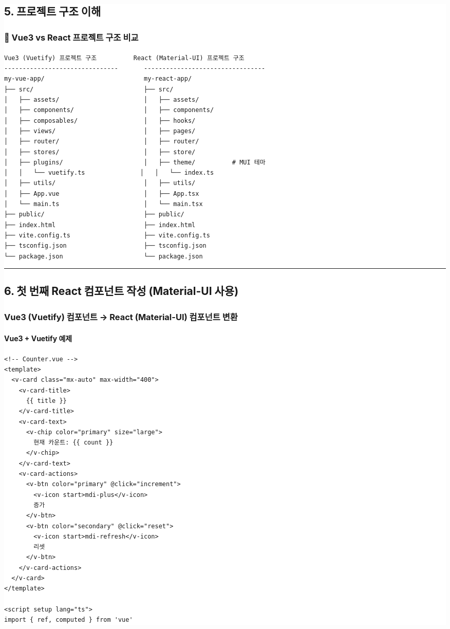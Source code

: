 
## 5. 프로젝트 구조 이해

### 🔄 Vue3 vs React 프로젝트 구조 비교

```
Vue3 (Vuetify) 프로젝트 구조          React (Material-UI) 프로젝트 구조
-------------------------------       ---------------------------------
my-vue-app/                           my-react-app/
├── src/                              ├── src/
│   ├── assets/                       │   ├── assets/
│   ├── components/                   │   ├── components/
│   ├── composables/                  │   ├── hooks/
│   ├── views/                        │   ├── pages/
│   ├── router/                       │   ├── router/
│   ├── stores/                       │   ├── store/
│   ├── plugins/                      │   ├── theme/          # MUI 테마
│   │   └── vuetify.ts               │   │   └── index.ts
│   ├── utils/                        │   ├── utils/
│   ├── App.vue                       │   ├── App.tsx
│   └── main.ts                       │   └── main.tsx
├── public/                           ├── public/
├── index.html                        ├── index.html
├── vite.config.ts                    ├── vite.config.ts
├── tsconfig.json                     ├── tsconfig.json
└── package.json                      └── package.json
```

---

## 6. 첫 번째 React 컴포넌트 작성 (Material-UI 사용)

### Vue3 (Vuetify) 컴포넌트 → React (Material-UI) 컴포넌트 변환

#### Vue3 + Vuetify 예제
```vue
<!-- Counter.vue -->
<template>
  <v-card class="mx-auto" max-width="400">
    <v-card-title>
      {{ title }}
    </v-card-title>
    <v-card-text>
      <v-chip color="primary" size="large">
        현재 카운트: {{ count }}
      </v-chip>
    </v-card-text>
    <v-card-actions>
      <v-btn color="primary" @click="increment">
        <v-icon start>mdi-plus</v-icon>
        증가
      </v-btn>
      <v-btn color="secondary" @click="reset">
        <v-icon start>mdi-refresh</v-icon>
        리셋
      </v-btn>
    </v-card-actions>
  </v-card>
</template>

<script setup lang="ts">
import { ref, computed } from 'vue'

```